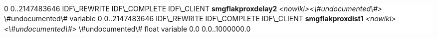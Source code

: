 </td>
<td style="padding:0 0.5em 0 0.5em; background-color:#ECF9FF;">
0

</td>
<td style="padding:0 0.5em 0 0.5em; background-color:#ECF9FF;">
0..2147483646

</td>
<td style="padding:0 0.5em 0 0.5em; background-color:#ECF9FF;">
IDF\_REWRITE IDF\_COMPLETE IDF\_CLIENT

</td>
</tr>
<tr>
<td style="padding:0 0.5em 0 0.5em; background-color:lightyellow;">
<b>smgflakproxdelay2</b> <i>&lt;nowiki&gt;&lt;\#undocumented\#&gt;</nowiki></i>

</td>
<td style="padding:0 0.5em 0 0.5em; background-color:lightyellow;">
\#undocumented\#

</td>
<td style="padding:0 0.5em 0 0.5em; background-color:lightyellow;">
variable

</td>
<td style="padding:0 0.5em 0 0.5em; background-color:lightyellow;">
0

</td>
<td style="padding:0 0.5em 0 0.5em; background-color:lightyellow;">
0..2147483646

</td>
<td style="padding:0 0.5em 0 0.5em; background-color:lightyellow;">
IDF\_REWRITE IDF\_COMPLETE IDF\_CLIENT

</td>
</tr>
<tr>
<td style="padding:0 0.5em 0 0.5em; background-color:#ECF9FF;">
<b>smgflakproxdist1</b> <i>&lt;nowiki&gt;&lt;\#undocumented\#&gt;</nowiki></i>

</td>
<td style="padding:0 0.5em 0 0.5em; background-color:#ECF9FF;">
\#undocumented\#

</td>
<td style="padding:0 0.5em 0 0.5em; background-color:#ECF9FF;">
float variable

</td>
<td style="padding:0 0.5em 0 0.5em; background-color:#ECF9FF;">
0.0

</td>
<td style="padding:0 0.5em 0 0.5em; background-color:#ECF9FF;">
0.0..1000000.0
